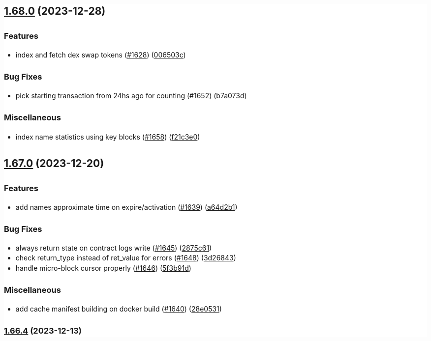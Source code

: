 ## [1.68.0](https://www.github.com/aeternity/ae_mdw/compare/v1.67.0...v1.68.0) (2023-12-28)


### Features

* index and fetch dex swap tokens ([#1628](https://www.github.com/aeternity/ae_mdw/issues/1628)) ([006503c](https://www.github.com/aeternity/ae_mdw/commit/006503c8fe10a7281a418f3d53889bdf0295ad50))


### Bug Fixes

* pick starting transaction from 24hs ago for counting ([#1652](https://www.github.com/aeternity/ae_mdw/issues/1652)) ([b7a073d](https://www.github.com/aeternity/ae_mdw/commit/b7a073d564d3f0fa9eec8fb0e92bed3b66b9c86f))


### Miscellaneous

* index name statistics using key blocks ([#1658](https://www.github.com/aeternity/ae_mdw/issues/1658)) ([f21c3e0](https://www.github.com/aeternity/ae_mdw/commit/f21c3e0620edee798d0a3820a0544d219bc71e98))

## [1.67.0](https://www.github.com/aeternity/ae_mdw/compare/v1.66.4...v1.67.0) (2023-12-20)


### Features

* add names approximate time on expire/activation ([#1639](https://www.github.com/aeternity/ae_mdw/issues/1639)) ([a64d2b1](https://www.github.com/aeternity/ae_mdw/commit/a64d2b135059abb931f544755b5984370b9d9e5f))


### Bug Fixes

* always return state on contract logs write ([#1645](https://www.github.com/aeternity/ae_mdw/issues/1645)) ([2875c61](https://www.github.com/aeternity/ae_mdw/commit/2875c617b38e0ca8a1c02342fd040ea6c6e4a0eb))
* check return_type instead of ret_value for errors ([#1648](https://www.github.com/aeternity/ae_mdw/issues/1648)) ([3d26843](https://www.github.com/aeternity/ae_mdw/commit/3d26843a7b28253fc0c6511c074ad94efa10e343))
* handle micro-block cursor properly ([#1646](https://www.github.com/aeternity/ae_mdw/issues/1646)) ([5f3b91d](https://www.github.com/aeternity/ae_mdw/commit/5f3b91d5f2dcfe164fca1d9d58b5476b2b15d9ad))


### Miscellaneous

* add cache manifest building on docker build ([#1640](https://www.github.com/aeternity/ae_mdw/issues/1640)) ([28e0531](https://www.github.com/aeternity/ae_mdw/commit/28e0531ecc4a9569af2262b5be373d28ba669cc0))

### [1.66.4](https://www.github.com/aeternity/ae_mdw/compare/v1.66.3...v1.66.4) (2023-12-13)
